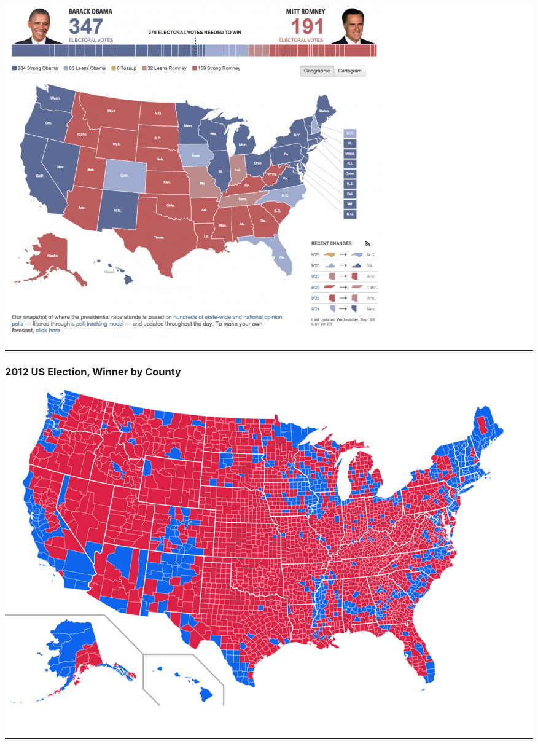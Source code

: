 ![Election Map 1](../assets/wk-05-election-state.jpeg)

---

### 2012 US Election, Winner by County

![Election Map 2](../assets/wk-05-election-county.png)

---